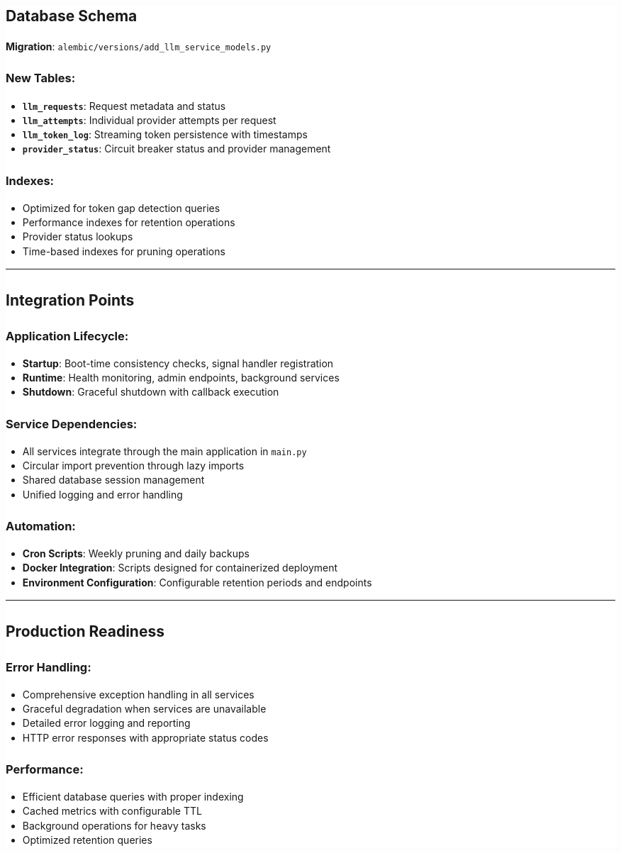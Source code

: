 
## Database Schema

**Migration**: `alembic/versions/add_llm_service_models.py`

### New Tables:
- **`llm_requests`**: Request metadata and status
- **`llm_attempts`**: Individual provider attempts per request
- **`llm_token_log`**: Streaming token persistence with timestamps
- **`provider_status`**: Circuit breaker status and provider management

### Indexes:
- Optimized for token gap detection queries
- Performance indexes for retention operations
- Provider status lookups
- Time-based indexes for pruning operations

---

## Integration Points

### Application Lifecycle:
- **Startup**: Boot-time consistency checks, signal handler registration
- **Runtime**: Health monitoring, admin endpoints, background services
- **Shutdown**: Graceful shutdown with callback execution

### Service Dependencies:
- All services integrate through the main application in `main.py`
- Circular import prevention through lazy imports
- Shared database session management
- Unified logging and error handling

### Automation:
- **Cron Scripts**: Weekly pruning and daily backups
- **Docker Integration**: Scripts designed for containerized deployment
- **Environment Configuration**: Configurable retention periods and endpoints

---

## Production Readiness

### Error Handling:
- Comprehensive exception handling in all services
- Graceful degradation when services are unavailable
- Detailed error logging and reporting
- HTTP error responses with appropriate status codes

### Performance:
- Efficient database queries with proper indexing
- Cached metrics with configurable TTL
- Background operations for heavy tasks
- Optimized retention queries
